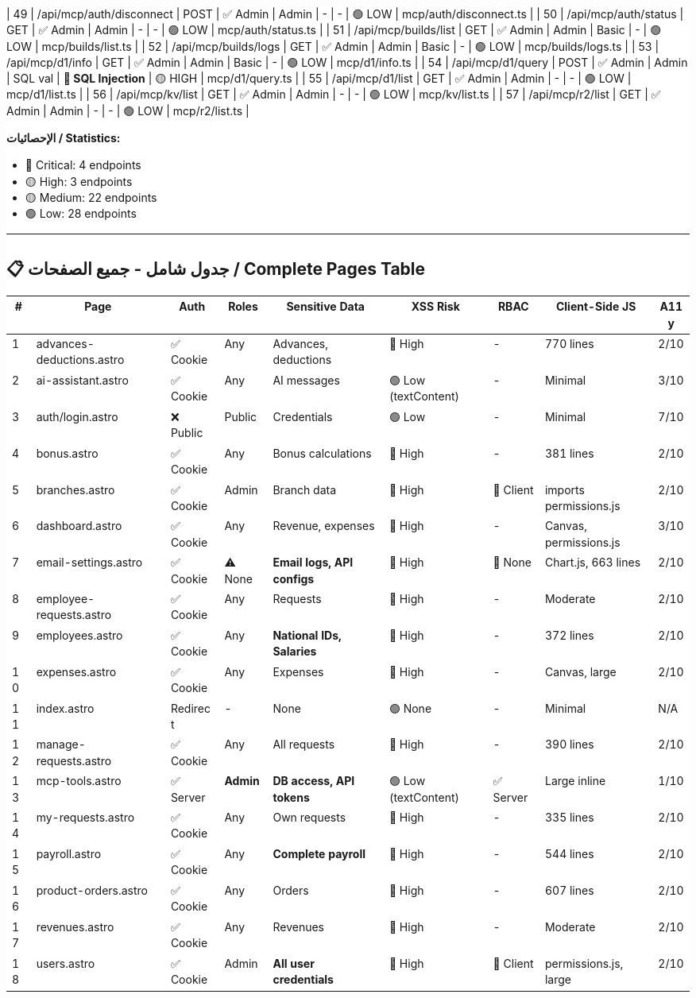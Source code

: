 | 49 | /api/mcp/auth/disconnect | POST | ✅ Admin | Admin | - | - | 🟢 LOW | mcp/auth/disconnect.ts |
| 50 | /api/mcp/auth/status | GET | ✅ Admin | Admin | - | - | 🟢 LOW | mcp/auth/status.ts |
| 51 | /api/mcp/builds/list | GET | ✅ Admin | Admin | Basic | - | 🟢 LOW | mcp/builds/list.ts |
| 52 | /api/mcp/builds/logs | GET | ✅ Admin | Admin | Basic | - | 🟢 LOW | mcp/builds/logs.ts |
| 53 | /api/mcp/d1/info | GET | ✅ Admin | Admin | Basic | - | 🟢 LOW | mcp/d1/info.ts |
| 54 | /api/mcp/d1/query | POST | ✅ Admin | Admin | SQL val | **🔴 SQL Injection** | 🟡 HIGH | mcp/d1/query.ts |
| 55 | /api/mcp/d1/list | GET | ✅ Admin | Admin | - | - | 🟢 LOW | mcp/d1/list.ts |
| 56 | /api/mcp/kv/list | GET | ✅ Admin | Admin | - | - | 🟢 LOW | mcp/kv/list.ts |
| 57 | /api/mcp/r2/list | GET | ✅ Admin | Admin | - | - | 🟢 LOW | mcp/r2/list.ts |

**الإحصائيات / Statistics:**
- 🔴 Critical: 4 endpoints
- 🟡 High: 3 endpoints
- 🟡 Medium: 22 endpoints
- 🟢 Low: 28 endpoints

---

## 📋 جدول شامل - جميع الصفحات / Complete Pages Table

| # | Page | Auth | Roles | Sensitive Data | XSS Risk | RBAC | Client-Side JS | A11y |
|---|------|------|-------|----------------|----------|------|----------------|------|
| 1 | advances-deductions.astro | ✅ Cookie | Any | Advances, deductions | 🔴 High | - | 770 lines | 2/10 |
| 2 | ai-assistant.astro | ✅ Cookie | Any | AI messages | 🟢 Low (textContent) | - | Minimal | 3/10 |
| 3 | auth/login.astro | ❌ Public | Public | Credentials | 🟢 Low | - | Minimal | 7/10 |
| 4 | bonus.astro | ✅ Cookie | Any | Bonus calculations | 🔴 High | - | 381 lines | 2/10 |
| 5 | branches.astro | ✅ Cookie | Admin | Branch data | 🔴 High | 🔴 Client | imports permissions.js | 2/10 |
| 6 | dashboard.astro | ✅ Cookie | Any | Revenue, expenses | 🔴 High | - | Canvas, permissions.js | 3/10 |
| 7 | email-settings.astro | ✅ Cookie | ⚠️ None | **Email logs, API configs** | 🔴 High | 🔴 None | Chart.js, 663 lines | 2/10 |
| 8 | employee-requests.astro | ✅ Cookie | Any | Requests | 🔴 High | - | Moderate | 2/10 |
| 9 | employees.astro | ✅ Cookie | Any | **National IDs, Salaries** | 🔴 High | - | 372 lines | 2/10 |
| 10 | expenses.astro | ✅ Cookie | Any | Expenses | 🔴 High | - | Canvas, large | 2/10 |
| 11 | index.astro | Redirect | - | None | 🟢 None | - | Minimal | N/A |
| 12 | manage-requests.astro | ✅ Cookie | Any | All requests | 🔴 High | - | 390 lines | 2/10 |
| 13 | mcp-tools.astro | ✅ Server | **Admin** | **DB access, API tokens** | 🟢 Low (textContent) | ✅ Server | Large inline | 1/10 |
| 14 | my-requests.astro | ✅ Cookie | Any | Own requests | 🔴 High | - | 335 lines | 2/10 |
| 15 | payroll.astro | ✅ Cookie | Any | **Complete payroll** | 🔴 High | - | 544 lines | 2/10 |
| 16 | product-orders.astro | ✅ Cookie | Any | Orders | 🔴 High | - | 607 lines | 2/10 |
| 17 | revenues.astro | ✅ Cookie | Any | Revenues | 🔴 High | - | Moderate | 2/10 |
| 18 | users.astro | ✅ Cookie | Admin | **All user credentials** | 🔴 High | 🔴 Client | permissions.js, large | 2/10 |
